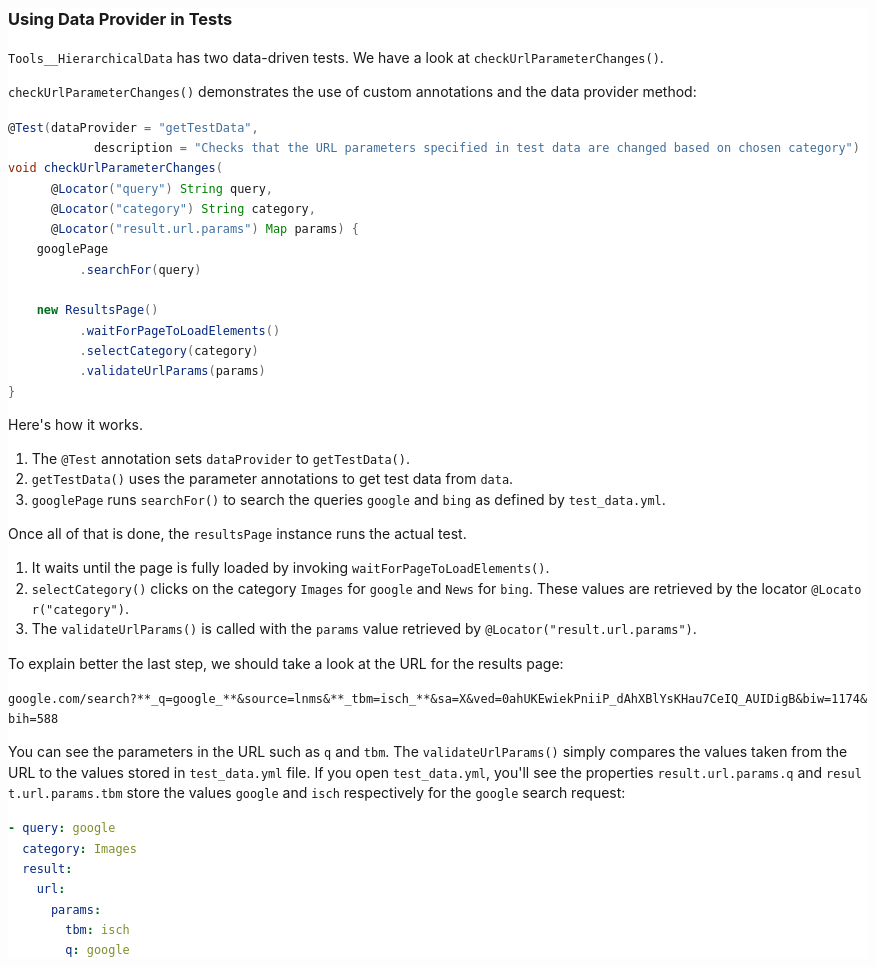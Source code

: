 ### Using Data Provider in Tests

`Tools__HierarchicalData` has two data-driven tests. We have a look at `checkUrlParameterChanges()`. 

`checkUrlParameterChanges()` demonstrates the use of custom annotations and the data provider method:

```groovy
@Test(dataProvider = "getTestData",
            description = "Checks that the URL parameters specified in test data are changed based on chosen category")
void checkUrlParameterChanges(
      @Locator("query") String query,
      @Locator("category") String category,
      @Locator("result.url.params") Map params) {
    googlePage
          .searchFor(query)

    new ResultsPage()
          .waitForPageToLoadElements()
          .selectCategory(category)
          .validateUrlParams(params)
}
```

Here's how it works.

1. The `@Test` annotation sets `dataProvider` to `getTestData()`.
2. `getTestData()` uses the parameter annotations to get test data from `data`.
3. `googlePage` runs `searchFor()` to search the queries `google` and `bing` as defined by `test_data.yml`.

Once all of that is done, the `resultsPage` instance runs the actual test.

1. It waits until the page is fully loaded by invoking `waitForPageToLoadElements()`.
2. `selectCategory()` clicks on the category `Images` for `google` and `News` for `bing`. These values are retrieved by the locator `@Locator("category")`.
3. The `validateUrlParams()` is called with the `params` value retrieved by `@Locator("result.url.params")`.

To explain better the last step, we should take a look at the URL for the results page:

```
google.com/search?**_q=google_**&source=lnms&**_tbm=isch_**&sa=X&ved=0ahUKEwiekPniiP_dAhXBlYsKHau7CeIQ_AUIDigB&biw=1174&bih=588
```

You can see the parameters in the URL such as `q` and `tbm`. The `validateUrlParams()` simply compares the values taken from the URL to the values stored in `test_data.yml` file. If you open `test_data.yml`, you'll see the properties `result.url.params.q` and `result.url.params.tbm` store the values `google` and `isch` respectively for the `google` search request:

```yaml
- query: google
  category: Images
  result:
    url:
      params:
        tbm: isch
        q: google
```
